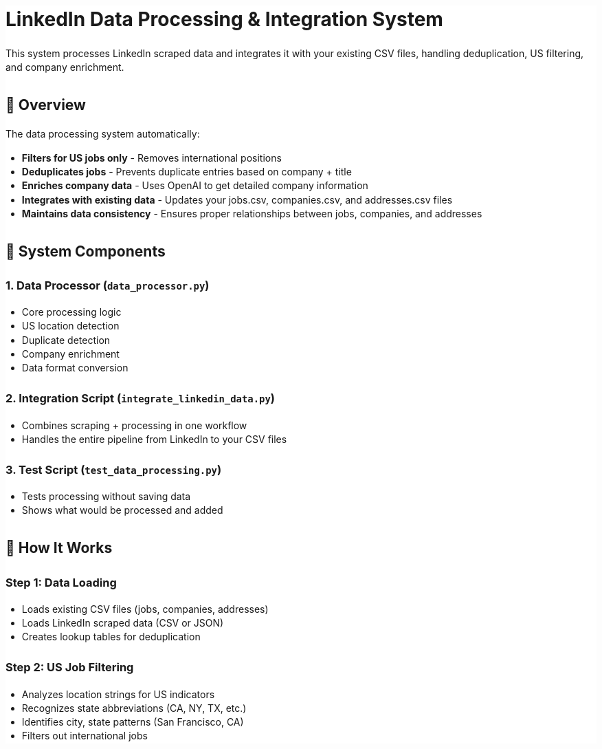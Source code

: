 # LinkedIn Data Processing & Integration System

This system processes LinkedIn scraped data and integrates it with your existing CSV files, handling deduplication, US filtering, and company enrichment.

## 🚀 Overview

The data processing system automatically:

- **Filters for US jobs only** - Removes international positions
- **Deduplicates jobs** - Prevents duplicate entries based on company + title
- **Enriches company data** - Uses OpenAI to get detailed company information
- **Integrates with existing data** - Updates your jobs.csv, companies.csv, and addresses.csv files
- **Maintains data consistency** - Ensures proper relationships between jobs, companies, and addresses

## 📁 System Components

### 1. **Data Processor** (`data_processor.py`)

- Core processing logic
- US location detection
- Duplicate detection
- Company enrichment
- Data format conversion

### 2. **Integration Script** (`integrate_linkedin_data.py`)

- Combines scraping + processing in one workflow
- Handles the entire pipeline from LinkedIn to your CSV files

### 3. **Test Script** (`test_data_processing.py`)

- Tests processing without saving data
- Shows what would be processed and added

## 🔧 How It Works

### Step 1: Data Loading

- Loads existing CSV files (jobs, companies, addresses)
- Loads LinkedIn scraped data (CSV or JSON)
- Creates lookup tables for deduplication

### Step 2: US Job Filtering

- Analyzes location strings for US indicators
- Recognizes state abbreviations (CA, NY, TX, etc.)
- Identifies city, state patterns (San Francisco, CA)
- Filters out international jobs
